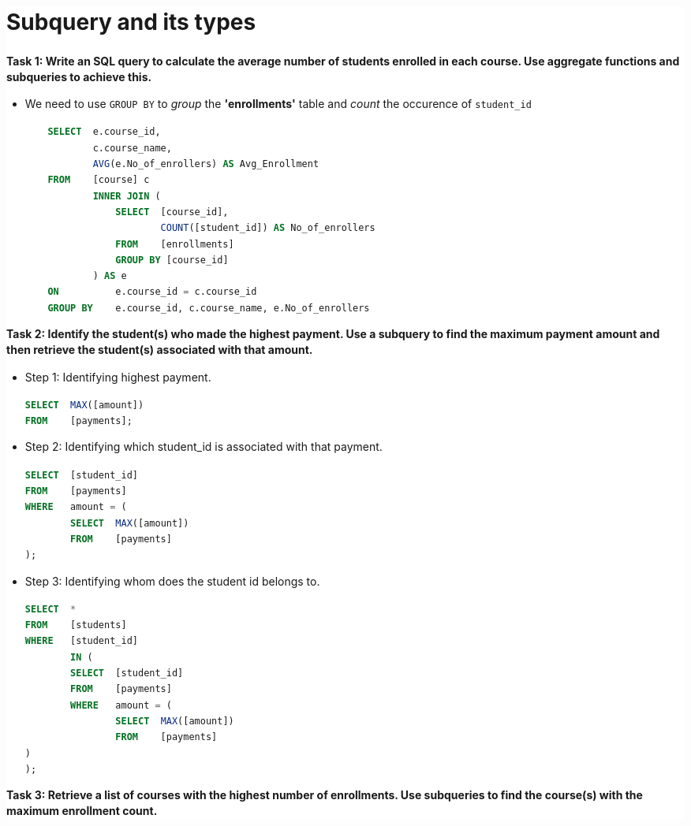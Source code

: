 # Subquery and its types

**Task 1: Write an SQL query to calculate the average number of students enrolled in each course. Use aggregate functions and subqueries to achieve this.**
- We need to use `GROUP BY` to *group* the **'enrollments'** table and *count* the occurence of `student_id`

    ```sql
        SELECT	e.course_id, 
		        c.course_name, 
		        AVG(e.No_of_enrollers) AS Avg_Enrollment
        FROM	[course] c 
		        INNER JOIN (
		            SELECT  [course_id], 
		                    COUNT([student_id]) AS No_of_enrollers
		            FROM    [enrollments]
		            GROUP BY [course_id]
                ) AS e
        ON			e.course_id = c.course_id
        GROUP BY	e.course_id, c.course_name, e.No_of_enrollers
    ```

**Task 2: Identify the student(s) who made the highest payment. Use a subquery to find the maximum payment amount and then retrieve the student(s) associated with that amount.**

- Step 1: Identifying highest payment.
    ```sql
    SELECT 	MAX([amount])
    FROM 	[payments];
    ```

- Step 2: Identifying which student_id is associated with that payment.

    ```sql
    SELECT 	[student_id]
    FROM 	[payments]
    WHERE 	amount = (
		    SELECT 	MAX([amount])
		    FROM 	[payments]
    );
    ```
- Step 3: Identifying whom does the student id belongs to.
    
    ```sql
    SELECT  *
    FROM    [students]
    WHERE   [student_id] 
            IN (
	        SELECT  [student_id]
	        FROM    [payments]
	        WHERE   amount = (
		            SELECT  MAX([amount])
		            FROM    [payments]
    )
    );
    ```
**Task 3: Retrieve a list of courses with the highest number of enrollments. Use subqueries to find the course(s) with the maximum enrollment count.**
